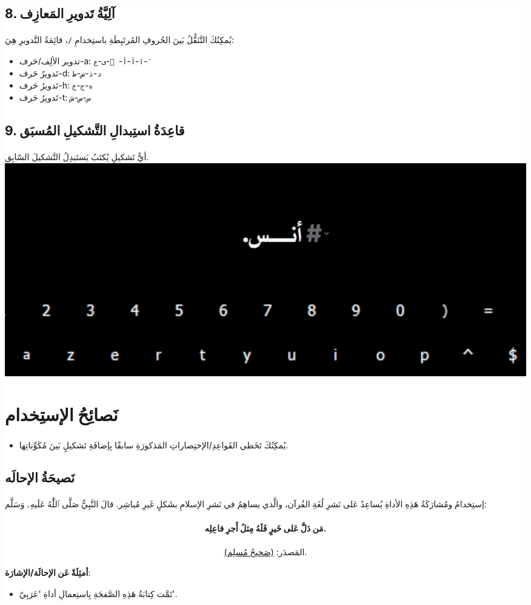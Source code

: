 ## 8. آلِيَّةُ تَدويرِ المَعازِف
يُمكِنُكَ التَّنَقُّلُ بَينَ الحُروفِ المُرتَبِطَةِ باستِخدامِ `‏/`، قائِمَةُ التَّدويرِ هِيَ:
- تدوير الألِف/حَرف-a: `‏ َ`-`‏ا`-`‏آ`-`‏أ`-`‏ ٰ`-`‏ى`-`‏ع`
- تَدويرُ حَرف-d: `‏د`-`‏ذ`-`‏ض`-`‏ظ`
- تَدويرُ حَرف-h: `‏ه`-`‏ح`-`‏خ`
- تَدويرُ حَرف-t: `‏س`-`‏ص`-`‏ش`

## 9. قاعِدَةُ استِبدالِ التَّشكيلِ المُسبَق
أيُّ تَشكيلٍ يُكتَبُ يَستَبدِلُ التَّشكيلَ السّابِق.
![Preview-Tashkeel](/Visuals/preview-tashkeel-overriding.gif)
# نَصائِحُ الإستِخدام
- يُمكِنُكَ تَخَطي القَواعِدِ/الإختِصاراتِ المَذكورَةِ سابقًا بِإضافَةِ تَشكيلٍ بَينَ مُكَوِّناتِها.

## نَصيحَةُ الإحالَه
إستِخدامُ ومُشارَكَةُ هَذِهِ الأداةِ يُساعِدُ عَلى نَشرِ لُغَةِ القُرآن، والَّذي يساهِمُ في نَشرِ الإسلامِ بشَكلٍ غَيرِ مُباشِر. قالَ النَّبِيُّ صَلَّى ٱللَّٰهُ عَلَيهِۦ وَسَلَّم:
<div align="center">
  <h4>مَن دَلَّ عَلى خَيرٍ فَلَهُ مِثلُ أَجرِ فاعِلِه.</h4>
</div>
<div align="center">المَصدَر: <a href="https://dorar.net/h/cNjI0Xlr">(صَحيحُ مُسلِم)</a>.</div>

**‏أمثِلَةٌ عَن الإحالَة/الإشارَة**:
- ‏تَمَّت كِتابَةُ هَذِهِ الصَّفحَةِ بِاستِعمالِ أداةِ 'عَرَبِيّ'.